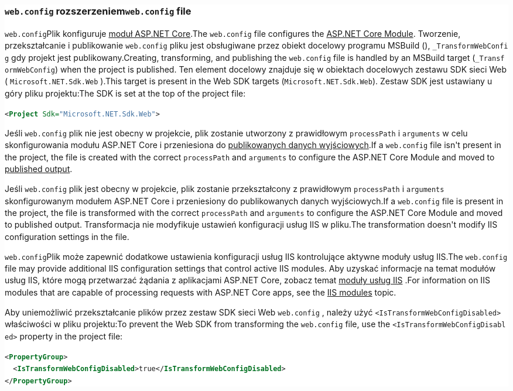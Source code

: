 ### <a name="webconfig-file"></a><span data-ttu-id="ddf6e-242">`web.config` rozszerzeniem</span><span class="sxs-lookup"><span data-stu-id="ddf6e-242">`web.config` file</span></span>

<span data-ttu-id="ddf6e-243">`web.config`Plik konfiguruje [moduł ASP.NET Core](xref:host-and-deploy/aspnet-core-module).</span><span class="sxs-lookup"><span data-stu-id="ddf6e-243">The `web.config` file configures the [ASP.NET Core Module](xref:host-and-deploy/aspnet-core-module).</span></span> <span data-ttu-id="ddf6e-244">Tworzenie, przekształcanie i publikowanie `web.config` pliku jest obsługiwane przez obiekt docelowy programu MSBuild (), `_TransformWebConfig` gdy projekt jest publikowany.</span><span class="sxs-lookup"><span data-stu-id="ddf6e-244">Creating, transforming, and publishing the `web.config` file is handled by an MSBuild target (`_TransformWebConfig`) when the project is published.</span></span> <span data-ttu-id="ddf6e-245">Ten element docelowy znajduje się w obiektach docelowych zestawu SDK sieci Web ( `Microsoft.NET.Sdk.Web` ).</span><span class="sxs-lookup"><span data-stu-id="ddf6e-245">This target is present in the Web SDK targets (`Microsoft.NET.Sdk.Web`).</span></span> <span data-ttu-id="ddf6e-246">Zestaw SDK jest ustawiany u góry pliku projektu:</span><span class="sxs-lookup"><span data-stu-id="ddf6e-246">The SDK is set at the top of the project file:</span></span>

```xml
<Project Sdk="Microsoft.NET.Sdk.Web">
```

<span data-ttu-id="ddf6e-247">Jeśli `web.config` plik nie jest obecny w projekcie, plik zostanie utworzony z prawidłowym `processPath` i `arguments` w celu skonfigurowania modułu ASP.NET Core i przeniesiona do [publikowanych danych wyjściowych](xref:host-and-deploy/directory-structure).</span><span class="sxs-lookup"><span data-stu-id="ddf6e-247">If a `web.config` file isn't present in the project, the file is created with the correct `processPath` and `arguments` to configure the ASP.NET Core Module and moved to [published output](xref:host-and-deploy/directory-structure).</span></span>

<span data-ttu-id="ddf6e-248">Jeśli `web.config` plik jest obecny w projekcie, plik zostanie przekształcony z prawidłowym `processPath` i `arguments` skonfigurowanym modułem ASP.NET Core i przeniesiony do publikowanych danych wyjściowych.</span><span class="sxs-lookup"><span data-stu-id="ddf6e-248">If a `web.config` file is present in the project, the file is transformed with the correct `processPath` and `arguments` to configure the ASP.NET Core Module and moved to published output.</span></span> <span data-ttu-id="ddf6e-249">Transformacja nie modyfikuje ustawień konfiguracji usług IIS w pliku.</span><span class="sxs-lookup"><span data-stu-id="ddf6e-249">The transformation doesn't modify IIS configuration settings in the file.</span></span>

<span data-ttu-id="ddf6e-250">`web.config`Plik może zapewnić dodatkowe ustawienia konfiguracji usług IIS kontrolujące aktywne moduły usług IIS.</span><span class="sxs-lookup"><span data-stu-id="ddf6e-250">The `web.config` file may provide additional IIS configuration settings that control active IIS modules.</span></span> <span data-ttu-id="ddf6e-251">Aby uzyskać informacje na temat modułów usług IIS, które mogą przetwarzać żądania z aplikacjami ASP.NET Core, zobacz temat [moduły usług IIS](xref:host-and-deploy/iis/modules) .</span><span class="sxs-lookup"><span data-stu-id="ddf6e-251">For information on IIS modules that are capable of processing requests with ASP.NET Core apps, see the [IIS modules](xref:host-and-deploy/iis/modules) topic.</span></span>

<span data-ttu-id="ddf6e-252">Aby uniemożliwić przekształcanie plików przez zestaw SDK sieci Web `web.config` , należy użyć `<IsTransformWebConfigDisabled>` właściwości w pliku projektu:</span><span class="sxs-lookup"><span data-stu-id="ddf6e-252">To prevent the Web SDK from transforming the `web.config` file, use the `<IsTransformWebConfigDisabled>` property in the project file:</span></span>

```xml
<PropertyGroup>
  <IsTransformWebConfigDisabled>true</IsTransformWebConfigDisabled>
</PropertyGroup>
```

